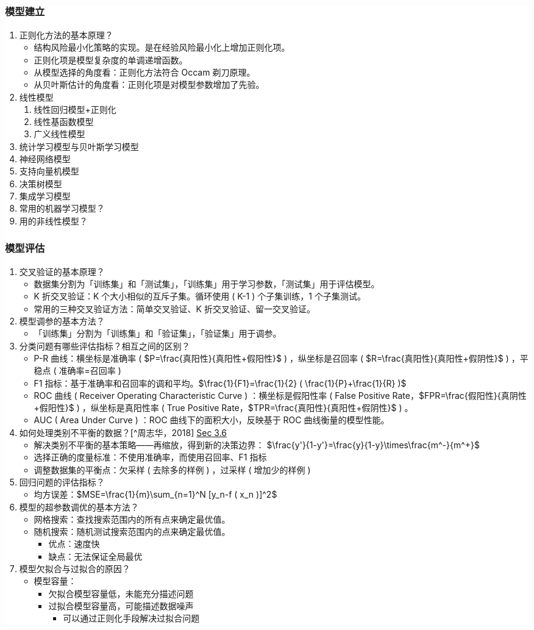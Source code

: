 ### 模型建立

1.  正则化方法的基本原理？
    -   结构风险最小化策略的实现。是在经验风险最小化上增加正则化项。
    -   正则化项是模型复杂度的单调递增函数。
    -   从模型选择的角度看：正则化方法符合 Occam 剃刀原理。
    -   从贝叶斯估计的角度看：正则化项是对模型参数增加了先验。
2.  线性模型
    1.  线性回归模型+正则化
    2.  线性基函数模型
    3.  广义线性模型
3.  统计学习模型与贝叶斯学习模型
4.  神经网络模型
5.  支持向量机模型
6.  决策树模型
7.  集成学习模型
8.  常用的机器学习模型？
9.  用的非线性模型？

### 模型评估

1.  交叉验证的基本原理？
    -   数据集分割为「训练集」和「测试集」，「训练集」用于学习参数，「测试集」用于评估模型。
    -   K 折交叉验证：K 个大小相似的互斥子集。循环使用 ( K-1 ) 个子集训练，1 个子集测试。
    -   常用的三种交叉验证方法：简单交叉验证、K 折交叉验证、留一交叉验证。
2.  模型调参的基本方法？
    -   「训练集」分割为「训练集」和「验证集」，「验证集」用于调参。
3.  分类问题有哪些评估指标？相互之间的区别？
    -   P-R 曲线：横坐标是准确率 ( $P=\frac{真阳性}{真阳性+假阳性}$ ) ，纵坐标是召回率 ( $R=\frac{真阳性}{真阳性+假阴性}$ ) ，平稳点 ( 准确率=召回率 )
    -   F1 指标：基于准确率和召回率的调和平均。$\frac{1}{F1}=\frac{1}{2} ( \frac{1}{P}+\frac{1}{R} )$
    -   ROC 曲线 ( Receiver Operating Characteristic Curve ) ：横坐标是假阳性率 ( False Positive Rate，$FPR=\frac{假阳性}{真阴性+假阳性}$ ) ，纵坐标是真阳性率 ( True Positive Rate，$TPR=\frac{真阳性}{真阳性+假阴性}$ ) 。
    -   AUC ( Area Under Curve ) ：ROC 曲线下的面积大小，反映基于 ROC 曲线衡量的模型性能。
4.  如何处理类别不平衡的数据？[^周志华，2018] [Sec 3.6](../MLW/Ch03.md)
    -   解决类别不平衡的基本策略——再缩放，得到新的决策边界： $\frac{y'}{1-y'}=\frac{y}{1-y}\times\frac{m^-}{m^+}$
    -   选择正确的度量标准：不使用准确率，而使用召回率、F1 指标
    -   调整数据集的平衡点：欠采样 ( 去除多的样例 ) ，过采样 ( 增加少的样例 )
5.  回归问题的评估指标？
    -   均方误差：$MSE=\frac{1}{m}\sum_{n=1}^N [y_n-f ( x_n )]^2$
6.  模型的超参数调优的基本方法？
    -   网格搜索：查找搜索范围内的所有点来确定最优值。
    -   随机搜索：随机测试搜索范围内的点来确定最优值。
        -   优点：速度快
        -   缺点：无法保证全局最优
7.  模型欠拟合与过拟合的原因？
    -   模型容量：
        -   欠拟合模型容量低，未能充分描述问题
        -   过拟合模型容量高，可能描述数据噪声
            -   可以通过正则化手段解决过拟合问题
